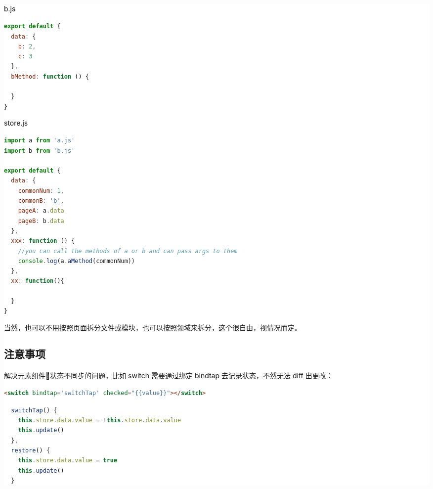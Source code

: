 b.js


```js
export default {
  data: {
    b: 2,
    c: 3
  },
  bMethod: function () {

  }
}
```

store.js

```js
import a from 'a.js'
import b from 'b.js'

export default {
  data: {
    commonNum: 1,
    commonB: 'b',
    pageA: a.data
    pageB: b.data
  },
  xxx: function () {
    //you can call the methods of a or b and can pass args to them
    console.log(a.aMethod(commonNum))
  },
  xx: function(){

  }
}
```

当然，也可以不用按照页面拆分文件或模块，也可以按照领域来拆分，这个很自由，视情况而定。

## 注意事项

解决元素组件状态不同步的问题，比如 switch 需要通过绑定 bindtap 去记录状态，不然无法 diff 出更改：

```html
<switch bindtap='switchTap' checked="{{value}}"></switch>
```

```js
  switchTap() {
    this.store.data.value = !this.store.data.value
    this.update()
  },
  restore() {
    this.store.data.value = true
    this.update()
  }
```

